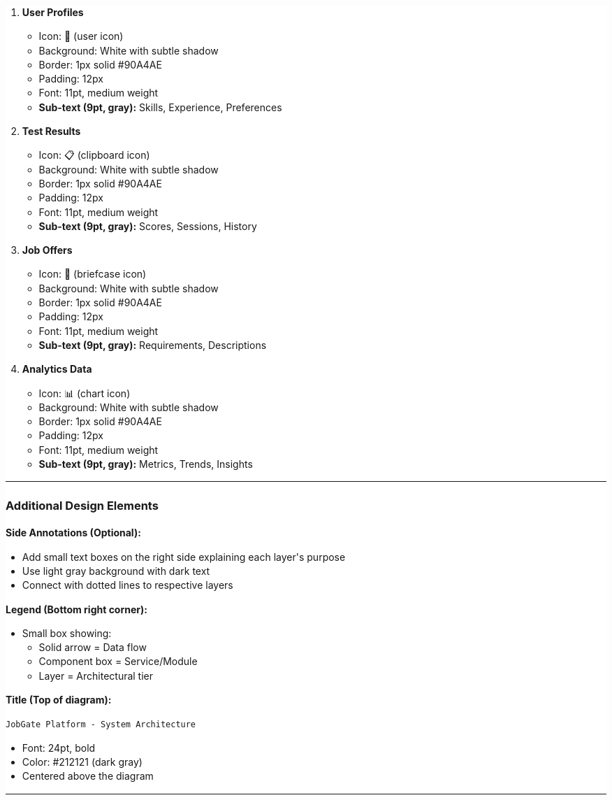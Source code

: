 1. **User Profiles**
   - Icon: 👤 (user icon)
   - Background: White with subtle shadow
   - Border: 1px solid #90A4AE
   - Padding: 12px
   - Font: 11pt, medium weight
   - **Sub-text (9pt, gray):**
     Skills, Experience, Preferences

2. **Test Results**
   - Icon: 📋 (clipboard icon)
   - Background: White with subtle shadow
   - Border: 1px solid #90A4AE
   - Padding: 12px
   - Font: 11pt, medium weight
   - **Sub-text (9pt, gray):**
     Scores, Sessions, History

3. **Job Offers**
   - Icon: 💼 (briefcase icon)
   - Background: White with subtle shadow
   - Border: 1px solid #90A4AE
   - Padding: 12px
   - Font: 11pt, medium weight
   - **Sub-text (9pt, gray):**
     Requirements, Descriptions

4. **Analytics Data**
   - Icon: 📊 (chart icon)
   - Background: White with subtle shadow
   - Border: 1px solid #90A4AE
   - Padding: 12px
   - Font: 11pt, medium weight
   - **Sub-text (9pt, gray):**
     Metrics, Trends, Insights

---

### Additional Design Elements

**Side Annotations (Optional):**
- Add small text boxes on the right side explaining each layer's purpose
- Use light gray background with dark text
- Connect with dotted lines to respective layers

**Legend (Bottom right corner):**
- Small box showing:
  - Solid arrow = Data flow
  - Component box = Service/Module
  - Layer = Architectural tier

**Title (Top of diagram):**
```
JobGate Platform - System Architecture
```
- Font: 24pt, bold
- Color: #212121 (dark gray)
- Centered above the diagram

---
